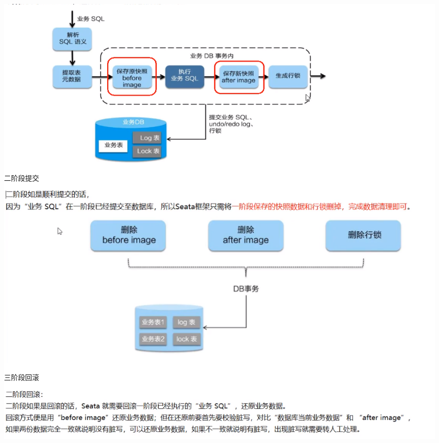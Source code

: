 ![1587521506373](img/1587521506373.png)

二阶段提交

![1587521516963](img/1587521516963.png)

三阶段回滚

![1587521526160](img/1587521526160.png)
